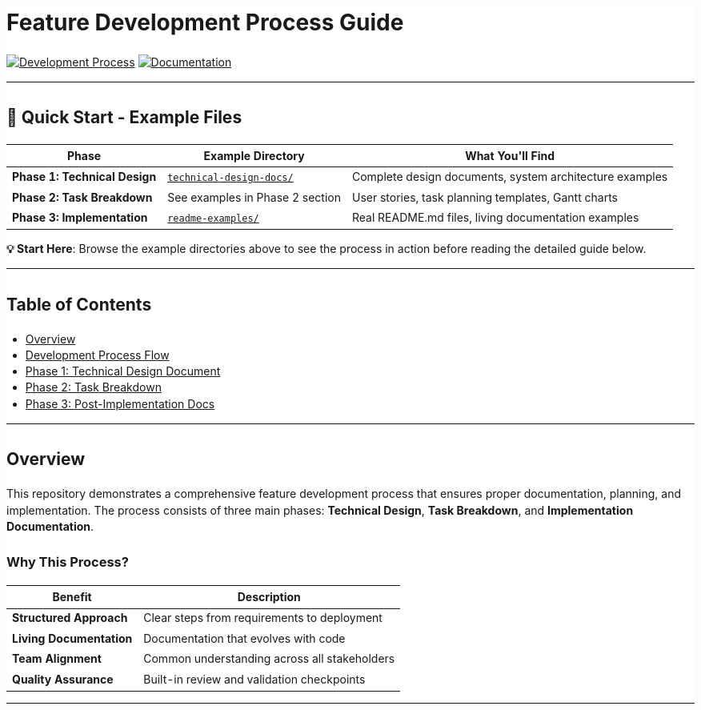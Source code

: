 # Feature Development Process Guide

[![Development Process](https://img.shields.io/badge/Development-Process-blue.svg)](https://github.com/wokim/feature-dev-guide)
[![Documentation](https://img.shields.io/badge/Docs-Living-green.svg)](https://github.com/wokim/feature-dev-guide)

---

## 🚀 Quick Start - Example Files

| Phase | Example Directory | What You'll Find |
|-------|------------------|------------------|
| **Phase 1: Technical Design** | [`technical-design-docs/`](./technical-design-docs/) | Complete design documents, system architecture examples |
| **Phase 2: Task Breakdown** | See examples in Phase 2 section | User stories, task planning templates, Gantt charts |
| **Phase 3: Implementation** | [`readme-examples/`](./readme-examples/) | Real README.md files, living documentation examples |

**💡 Start Here**: Browse the example directories above to see the process in action before reading the detailed guide below.

---

## Table of Contents

- [Overview](#overview)
- [Development Process Flow](#development-process-flow)
- [Phase 1: Technical Design Document](#phase-1-technical-design-document)
- [Phase 2: Task Breakdown](#phase-2-task-breakdown)
- [Phase 3: Post-Implementation Docs](#phase-3-post-implementation-docs)

---

## Overview

This repository demonstrates a comprehensive feature development process that ensures proper documentation, planning, and implementation. The process consists of three main phases: **Technical Design**, **Task Breakdown**, and **Implementation Documentation**.

### Why This Process?

| Benefit | Description |
|---------|-------------|
| **Structured Approach** | Clear steps from requirements to deployment |
| **Living Documentation** | Documentation that evolves with code |
| **Team Alignment** | Common understanding across all stakeholders |
| **Quality Assurance** | Built-in review and validation checkpoints |

---